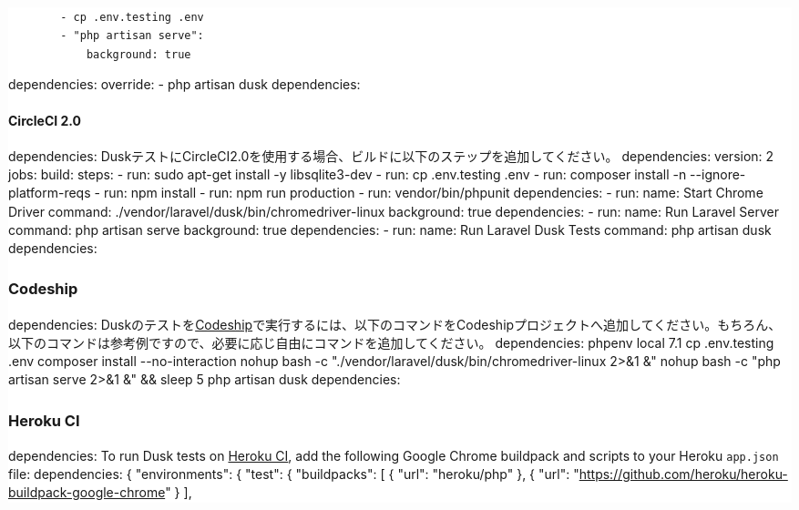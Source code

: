             - cp .env.testing .env
            - "php artisan serve":
                background: true
dependencies:
        override:
            - php artisan dusk
dependencies:
 #### CircleCI 2.0
dependencies:
DuskテストにCircleCI2.0を使用する場合、ビルドに以下のステップを追加してください。
dependencies:
     version: 2
     jobs:
         build:
             steps:
                - run: sudo apt-get install -y libsqlite3-dev
                - run: cp .env.testing .env
                - run: composer install -n --ignore-platform-reqs
                - run: npm install
                - run: npm run production
                - run: vendor/bin/phpunit
dependencies:
                - run:
                   name: Start Chrome Driver
                   command: ./vendor/laravel/dusk/bin/chromedriver-linux
                   background: true
dependencies:
                - run:
                   name: Run Laravel Server
                   command: php artisan serve
                   background: true
dependencies:
                - run:
                   name: Run Laravel Dusk Tests
                   command: php artisan dusk
dependencies:
<a name="running-tests-on-codeship"></a>
### Codeship
dependencies:
Duskのテストを[Codeship](https://codeship.com)で実行するには、以下のコマンドをCodeshipプロジェクトへ追加してください。もちろん、以下のコマンドは参考例ですので、必要に応じ自由にコマンドを追加してください。
dependencies:
    phpenv local 7.1
    cp .env.testing .env
    composer install --no-interaction
    nohup bash -c "./vendor/laravel/dusk/bin/chromedriver-linux 2>&1 &"
    nohup bash -c "php artisan serve 2>&1 &" && sleep 5
    php artisan dusk
dependencies:
<a name="running-tests-on-heroku-ci"></a>
### Heroku CI
dependencies:
To run Dusk tests on [Heroku CI](https://www.heroku.com/continuous-integration), add the following Google Chrome buildpack and scripts to your Heroku `app.json` file:
dependencies:
    {
      "environments": {
        "test": {
          "buildpacks": [
            { "url": "heroku/php" },
            { "url": "https://github.com/heroku/heroku-buildpack-google-chrome" }
          ],
